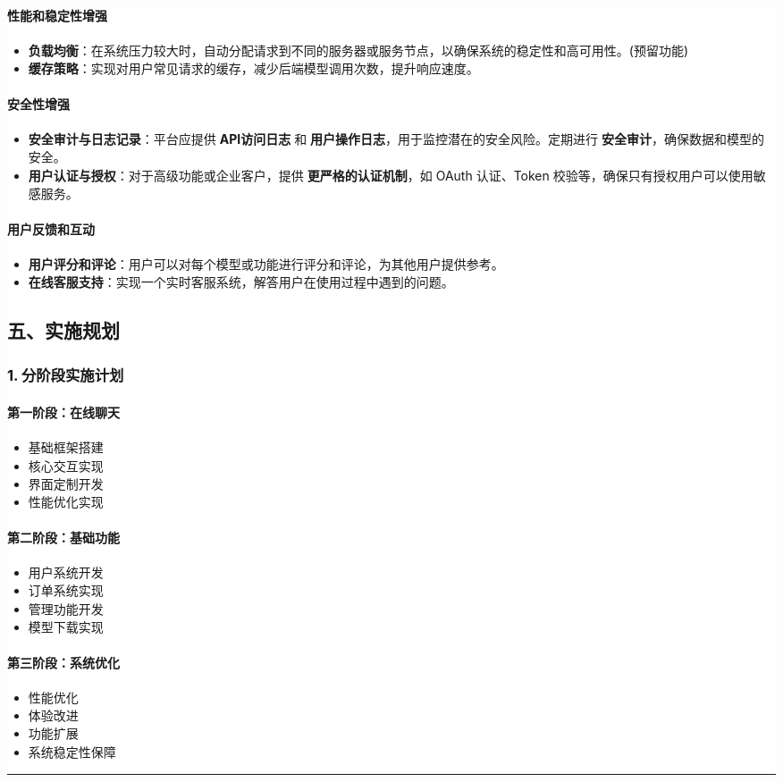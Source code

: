 #### 性能和稳定性增强
- **负载均衡**：在系统压力较大时，自动分配请求到不同的服务器或服务节点，以确保系统的稳定性和高可用性。(预留功能)
- **缓存策略**：实现对用户常见请求的缓存，减少后端模型调用次数，提升响应速度。

#### 安全性增强
- **安全审计与日志记录**：平台应提供 **API访问日志** 和 **用户操作日志**，用于监控潜在的安全风险。定期进行 **安全审计**，确保数据和模型的安全。
- **用户认证与授权**：对于高级功能或企业客户，提供 **更严格的认证机制**，如 OAuth 认证、Token 校验等，确保只有授权用户可以使用敏感服务。

#### 用户反馈和互动
- **用户评分和评论**：用户可以对每个模型或功能进行评分和评论，为其他用户提供参考。
- **在线客服支持**：实现一个实时客服系统，解答用户在使用过程中遇到的问题。

## 五、实施规划

### 1. 分阶段实施计划

#### 第一阶段：在线聊天
- 基础框架搭建
- 核心交互实现
- 界面定制开发
- 性能优化实现

#### 第二阶段：基础功能
- 用户系统开发
- 订单系统实现
- 管理功能开发
- 模型下载实现

#### 第三阶段：系统优化
- 性能优化
- 体验改进
- 功能扩展
- 系统稳定性保障

---
